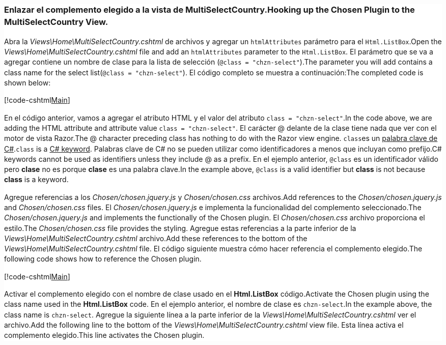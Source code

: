 ### <a name="hooking-up-the-chosen-plugin-to-the-multiselectcountry-view"></a><span data-ttu-id="f5317-234">Enlazar el complemento elegido a la vista de MultiSelectCountry.</span><span class="sxs-lookup"><span data-stu-id="f5317-234">Hooking up the Chosen Plugin to the MultiSelectCountry View.</span></span>

<span data-ttu-id="f5317-235">Abra la *Views\Home\MultiSelectCountry.cshtml* de archivos y agregar un `htmlAttributes` parámetro para el `Html.ListBox`.</span><span class="sxs-lookup"><span data-stu-id="f5317-235">Open the *Views\Home\MultiSelectCountry.cshtml* file and add an `htmlAttributes` parameter to the `Html.ListBox`.</span></span> <span data-ttu-id="f5317-236">El parámetro que se va a agregar contiene un nombre de clase para la lista de selección (`@class = "chzn-select"`).</span><span class="sxs-lookup"><span data-stu-id="f5317-236">The parameter you will add contains a class name for the select list(`@class = "chzn-select"`).</span></span> <span data-ttu-id="f5317-237">El código completo se muestra a continuación:</span><span class="sxs-lookup"><span data-stu-id="f5317-237">The completed code is shown below:</span></span>

[!code-cshtml[Main](using-the-dropdownlist-helper-with-aspnet-mvc/samples/sample12.cshtml)]

<span data-ttu-id="f5317-238">En el código anterior, vamos a agregar el atributo HTML y el valor del atributo `class = "chzn-select"`.</span><span class="sxs-lookup"><span data-stu-id="f5317-238">In the code above, we are adding the HTML attribute and attribute value `class = "chzn-select"`.</span></span> <span data-ttu-id="f5317-239">El carácter @ delante de la clase tiene nada que ver con el motor de vista Razor.</span><span class="sxs-lookup"><span data-stu-id="f5317-239">The @ character preceding class has nothing to do with the Razor view engine.</span></span> <span data-ttu-id="f5317-240">`class`es un [palabra clave de C#](https://msdn.microsoft.com/library/x53a06bb.aspx).</span><span class="sxs-lookup"><span data-stu-id="f5317-240">`class` is a [C# keyword](https://msdn.microsoft.com/library/x53a06bb.aspx).</span></span> <span data-ttu-id="f5317-241">Palabras clave de C# no se pueden utilizar como identificadores a menos que incluyan como prefijo.</span><span class="sxs-lookup"><span data-stu-id="f5317-241">C# keywords cannot be used as identifiers unless they include @ as a prefix.</span></span> <span data-ttu-id="f5317-242">En el ejemplo anterior, `@class` es un identificador válido pero **clase** no es porque **clase** es una palabra clave.</span><span class="sxs-lookup"><span data-stu-id="f5317-242">In the example above, `@class` is a valid identifier but **class** is not because **class** is a keyword.</span></span>

<span data-ttu-id="f5317-243">Agregue referencias a los *Chosen/chosen.jquery.js* y *Chosen/chosen.css* archivos.</span><span class="sxs-lookup"><span data-stu-id="f5317-243">Add references to the *Chosen/chosen.jquery.js* and *Chosen/chosen.css* files.</span></span> <span data-ttu-id="f5317-244">El *Chosen/chosen.jquery.js* e implementa la funcionalidad del complemento seleccionado.</span><span class="sxs-lookup"><span data-stu-id="f5317-244">The *Chosen/chosen.jquery.js* and implements the functionally of the Chosen plugin.</span></span> <span data-ttu-id="f5317-245">El *Chosen/chosen.css* archivo proporciona el estilo.</span><span class="sxs-lookup"><span data-stu-id="f5317-245">The *Chosen/chosen.css* file provides the styling.</span></span> <span data-ttu-id="f5317-246">Agregue estas referencias a la parte inferior de la *Views\Home\MultiSelectCountry.cshtml* archivo.</span><span class="sxs-lookup"><span data-stu-id="f5317-246">Add these references to the bottom of the *Views\Home\MultiSelectCountry.cshtml* file.</span></span> <span data-ttu-id="f5317-247">El código siguiente muestra cómo hacer referencia el complemento elegido.</span><span class="sxs-lookup"><span data-stu-id="f5317-247">The following code shows how to reference the Chosen plugin.</span></span>

[!code-cshtml[Main](using-the-dropdownlist-helper-with-aspnet-mvc/samples/sample13.cshtml)]

<span data-ttu-id="f5317-248">Activar el complemento elegido con el nombre de clase usado en el **Html.ListBox** código.</span><span class="sxs-lookup"><span data-stu-id="f5317-248">Activate the Chosen plugin using the class name used in the **Html.ListBox** code.</span></span> <span data-ttu-id="f5317-249">En el ejemplo anterior, el nombre de clase es `chzn-select`.</span><span class="sxs-lookup"><span data-stu-id="f5317-249">In the example above, the class name is `chzn-select`.</span></span> <span data-ttu-id="f5317-250">Agregue la siguiente línea a la parte inferior de la *Views\Home\MultiSelectCountry.cshtml* ver el archivo.</span><span class="sxs-lookup"><span data-stu-id="f5317-250">Add the following line to the bottom of the *Views\Home\MultiSelectCountry.cshtml* view file.</span></span> <span data-ttu-id="f5317-251">Esta línea activa el complemento elegido.</span><span class="sxs-lookup"><span data-stu-id="f5317-251">This line activates the Chosen plugin.</span></span>
